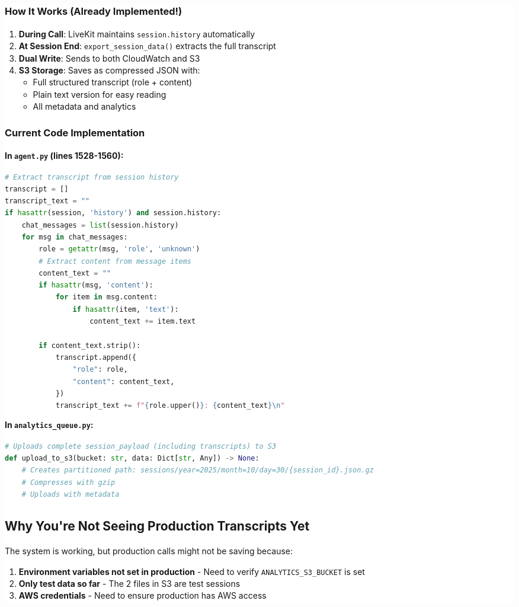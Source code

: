 ### How It Works (Already Implemented!)

1. **During Call**: LiveKit maintains `session.history` automatically
2. **At Session End**: `export_session_data()` extracts the full transcript
3. **Dual Write**: Sends to both CloudWatch and S3
4. **S3 Storage**: Saves as compressed JSON with:
   - Full structured transcript (role + content)
   - Plain text version for easy reading
   - All metadata and analytics

### Current Code Implementation

**In `agent.py` (lines 1528-1560):**
```python
# Extract transcript from session history
transcript = []
transcript_text = ""
if hasattr(session, 'history') and session.history:
    chat_messages = list(session.history)
    for msg in chat_messages:
        role = getattr(msg, 'role', 'unknown')
        # Extract content from message items
        content_text = ""
        if hasattr(msg, 'content'):
            for item in msg.content:
                if hasattr(item, 'text'):
                    content_text += item.text

        if content_text.strip():
            transcript.append({
                "role": role,
                "content": content_text,
            })
            transcript_text += f"{role.upper()}: {content_text}\n"
```

**In `analytics_queue.py`:**
```python
# Uploads complete session_payload (including transcripts) to S3
def upload_to_s3(bucket: str, data: Dict[str, Any]) -> None:
    # Creates partitioned path: sessions/year=2025/month=10/day=30/{session_id}.json.gz
    # Compresses with gzip
    # Uploads with metadata
```

## Why You're Not Seeing Production Transcripts Yet

The system is working, but production calls might not be saving because:

1. **Environment variables not set in production** - Need to verify `ANALYTICS_S3_BUCKET` is set
2. **Only test data so far** - The 2 files in S3 are test sessions
3. **AWS credentials** - Need to ensure production has AWS access
